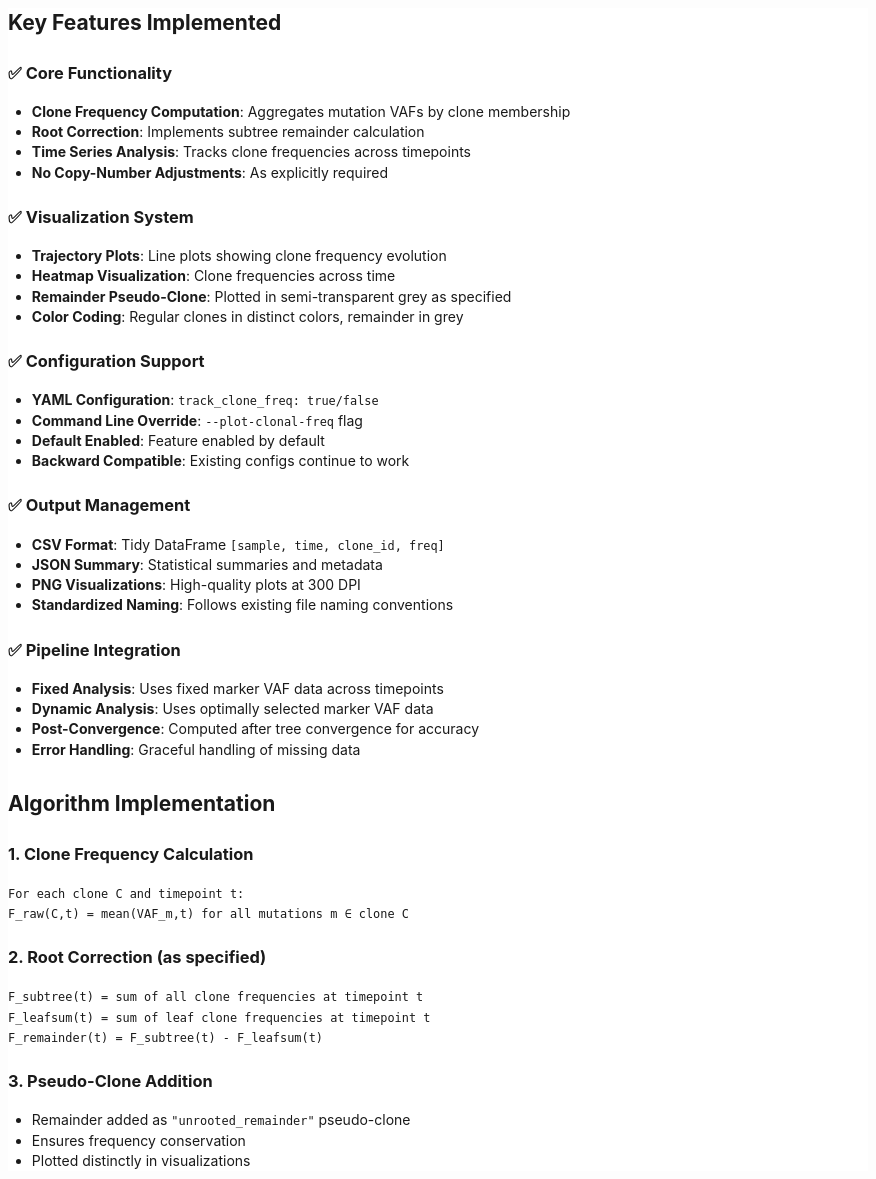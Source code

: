 ## Key Features Implemented

### ✅ Core Functionality
- **Clone Frequency Computation**: Aggregates mutation VAFs by clone membership
- **Root Correction**: Implements subtree remainder calculation
- **Time Series Analysis**: Tracks clone frequencies across timepoints
- **No Copy-Number Adjustments**: As explicitly required

### ✅ Visualization System
- **Trajectory Plots**: Line plots showing clone frequency evolution
- **Heatmap Visualization**: Clone frequencies across time
- **Remainder Pseudo-Clone**: Plotted in semi-transparent grey as specified
- **Color Coding**: Regular clones in distinct colors, remainder in grey

### ✅ Configuration Support
- **YAML Configuration**: `track_clone_freq: true/false`
- **Command Line Override**: `--plot-clonal-freq` flag
- **Default Enabled**: Feature enabled by default
- **Backward Compatible**: Existing configs continue to work

### ✅ Output Management
- **CSV Format**: Tidy DataFrame `[sample, time, clone_id, freq]`
- **JSON Summary**: Statistical summaries and metadata
- **PNG Visualizations**: High-quality plots at 300 DPI
- **Standardized Naming**: Follows existing file naming conventions

### ✅ Pipeline Integration
- **Fixed Analysis**: Uses fixed marker VAF data across timepoints
- **Dynamic Analysis**: Uses optimally selected marker VAF data
- **Post-Convergence**: Computed after tree convergence for accuracy
- **Error Handling**: Graceful handling of missing data

## Algorithm Implementation

### 1. Clone Frequency Calculation
```
For each clone C and timepoint t:
F_raw(C,t) = mean(VAF_m,t) for all mutations m ∈ clone C
```

### 2. Root Correction (as specified)
```
F_subtree(t) = sum of all clone frequencies at timepoint t
F_leafsum(t) = sum of leaf clone frequencies at timepoint t  
F_remainder(t) = F_subtree(t) - F_leafsum(t)
```

### 3. Pseudo-Clone Addition
- Remainder added as `"unrooted_remainder"` pseudo-clone
- Ensures frequency conservation
- Plotted distinctly in visualizations
